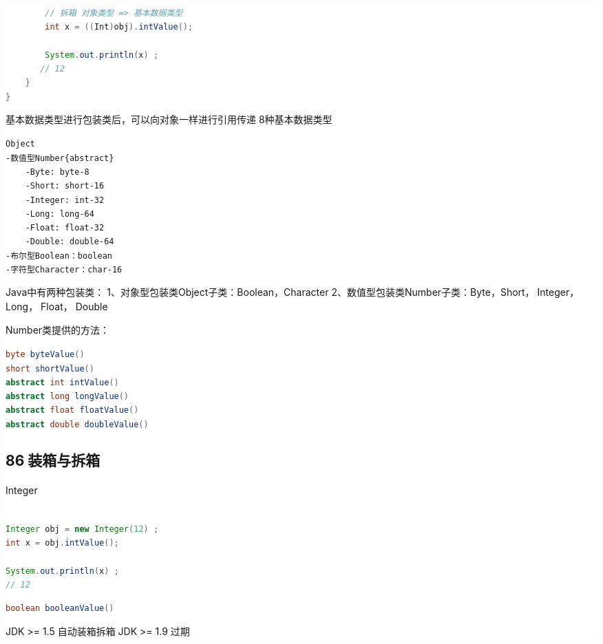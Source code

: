 ```java
        // 拆箱 对象类型 => 基本数据类型
        int x = ((Int)obj).intValue();
       
        System.out.println(x) ;
       // 12
    }
}

```
基本数据类型进行包装类后，可以向对象一样进行引用传递
8种基本数据类型
```
Object
-数值型Number{abstract}
    -Byte: byte-8
    -Short: short-16
    -Integer: int-32
    -Long: long-64          
    -Float: float-32
    -Double: double-64     
-布尔型Boolean：boolean                    
-字符型Character：char-16     
```

Java中有两种包装类：
1、对象型包装类Object子类：Boolean，Character
2、数值型包装类Number子类：Byte，Short， Integer， Long， Float， Double

Number类提供的方法：
```java
byte byteValue()
short shortValue()
abstract int intValue()
abstract long longValue()
abstract float floatValue()
abstract double doubleValue()
```

## 86 装箱与拆箱

Integer
```java

Integer obj = new Integer(12) ;
int x = obj.intValue();

System.out.println(x) ;
// 12
```

```java
boolean booleanValue()

```
JDK >= 1.5 自动装箱拆箱
JDK >= 1.9 过期
